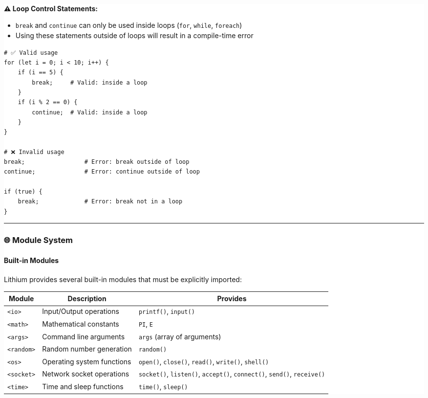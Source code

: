 <div class="warning">
<strong>⚠️ Loop Control Statements:</strong>
<ul>
<li><code>break</code> and <code>continue</code> can only be used inside loops (<code>for</code>, <code>while</code>, <code>foreach</code>)</li>
<li>Using these statements outside of loops will result in a compile-time error</li>
</ul>
</div>

```lithium
# ✅ Valid usage
for (let i = 0; i < 10; i++) {
    if (i == 5) {
        break;     # Valid: inside a loop
    }
    if (i % 2 == 0) {
        continue;  # Valid: inside a loop
    }
}

# ❌ Invalid usage
break;                 # Error: break outside of loop
continue;              # Error: continue outside of loop

if (true) {
    break;             # Error: break not in a loop
}
```

---

<div class="section-header">

### 🌐 Module System

</div>

#### **Built-in Modules**

Lithium provides several built-in modules that must be explicitly imported:

| **Module** | **Description** | **Provides** |
|------------|-----------------|--------------|
| `<io>` | Input/Output operations | `printf()`, `input()` |
| `<math>` | Mathematical constants | `PI`, `E` |
| `<args>` | Command line arguments | `args` (array of arguments) |
| `<random>` | Random number generation | `random()` |
| `<os>` | Operating system functions | `open()`, `close()`, `read()`, `write()`, `shell()` |
| `<socket>` | Network socket operations | `socket()`, `listen()`, `accept()`, `connect()`, `send()`, `receive()` |
| `<time>` | Time and sleep functions | `time()`, `sleep()` |
